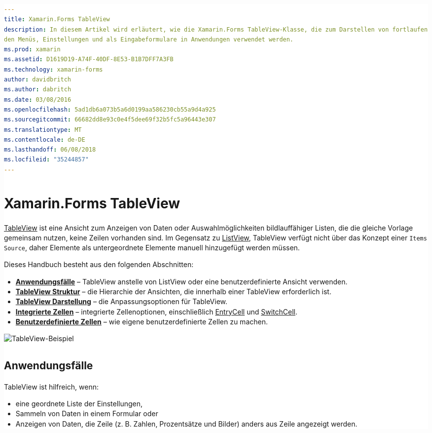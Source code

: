 ```yaml
---
title: Xamarin.Forms TableView
description: In diesem Artikel wird erläutert, wie die Xamarin.Forms TableView-Klasse, die zum Darstellen von fortlaufenden Menüs, Einstellungen und als Eingabeformulare in Anwendungen verwendet werden.
ms.prod: xamarin
ms.assetid: D1619D19-A74F-40DF-8E53-B1B7DFF7A3FB
ms.technology: xamarin-forms
author: davidbritch
ms.author: dabritch
ms.date: 03/08/2016
ms.openlocfilehash: 5ad1db6a073b5a6d0199aa586230cb55a9d4a925
ms.sourcegitcommit: 66682dd8e93c0e4f5dee69f32b5fc5a96443e307
ms.translationtype: MT
ms.contentlocale: de-DE
ms.lasthandoff: 06/08/2018
ms.locfileid: "35244857"
---
```

# <a name="xamarinforms-tableview"></a>Xamarin.Forms TableView

[TableView](https://developer.xamarin.com/api/type/Xamarin.Forms.TableView/) ist eine Ansicht zum Anzeigen von Daten oder Auswahlmöglichkeiten bildlauffähiger Listen, die die gleiche Vorlage gemeinsam nutzen, keine Zeilen vorhanden sind. Im Gegensatz zu [ListView](~/xamarin-forms/user-interface/listview/index.md), TableView verfügt nicht über das Konzept einer `ItemsSource`, daher Elemente als untergeordnete Elemente manuell hinzugefügt werden müssen.

Dieses Handbuch besteht aus den folgenden Abschnitten:

- **[Anwendungsfälle](#Use_Cases)**  &ndash; TableView anstelle von ListView oder eine benutzerdefinierte Ansicht verwenden.
- **[TableView Struktur](#TableView_Structure)**  &ndash; die Hierarchie der Ansichten, die innerhalb einer TableView erforderlich ist.
- **[TableView Darstellung](#TableView_Appearance)**  &ndash; die Anpassungsoptionen für TableView.
- **[Integrierte Zellen](#Built-In_Cells)**  &ndash; integrierte Zellenoptionen, einschließlich [EntryCell](#EntryCell) und [SwitchCell](#SwitchCell).
- **[Benutzerdefinierte Zellen](#Custom_Cells)**  &ndash; wie eigene benutzerdefinierte Zellen zu machen.

![](tableview-images/tableview-all-sml.png "TableView-Beispiel")

<a name="Use_Cases" />

## <a name="use-cases"></a>Anwendungsfälle

TableView ist hilfreich, wenn:

- eine geordnete Liste der Einstellungen,
- Sammeln von Daten in einem Formular oder
- Anzeigen von Daten, die Zeile (z. B. Zahlen, Prozentsätze und Bilder) anders aus Zeile angezeigt werden.
